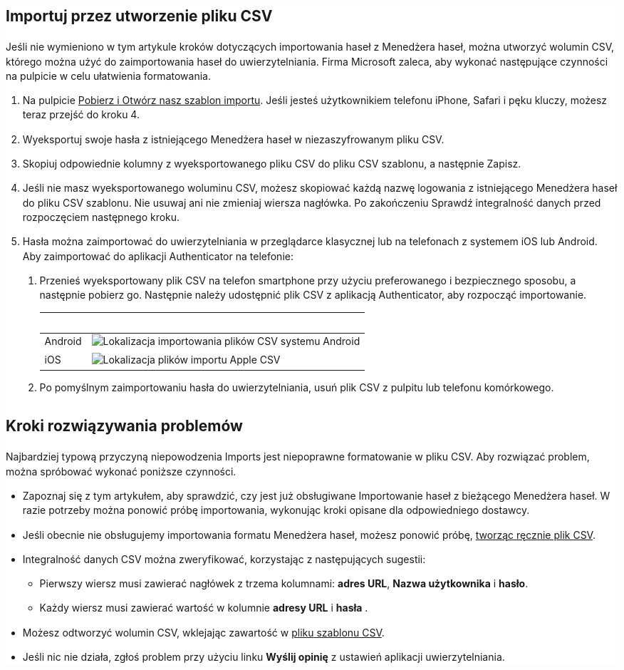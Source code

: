## <a name="import-by-creating-a-csv"></a>Importuj przez utworzenie pliku CSV

Jeśli nie wymieniono w tym artykule kroków dotyczących importowania haseł z Menedżera haseł, można utworzyć wolumin CSV, którego można użyć do zaimportowania haseł do uwierzytelniania. Firma Microsoft zaleca, aby wykonać następujące czynności na pulpicie w celu ułatwienia formatowania.

1. Na pulpicie [Pobierz i Otwórz nasz szablon importu](https://go.microsoft.com/fwlink/?linkid=2134938). Jeśli jesteś użytkownikiem telefonu iPhone, Safari i pęku kluczy, możesz teraz przejść do kroku 4.

1. Wyeksportuj swoje hasła z istniejącego Menedżera haseł w niezaszyfrowanym pliku CSV.

1. Skopiuj odpowiednie kolumny z wyeksportowanego pliku CSV do pliku CSV szablonu, a następnie Zapisz.

1. Jeśli nie masz wyeksportowanego woluminu CSV, możesz skopiować każdą nazwę logowania z istniejącego Menedżera haseł do pliku CSV szablonu. Nie usuwaj ani nie zmieniaj wiersza nagłówka. Po zakończeniu Sprawdź integralność danych przed rozpoczęciem następnego kroku.

1. Hasła można zaimportować do uwierzytelniania w przeglądarce klasycznej lub na telefonach z systemem iOS lub Android. Aby zaimportować do aplikacji Authenticator na telefonie:

      1. Przenieś wyeksportowany plik CSV na telefon smartphone przy użyciu preferowanego i bezpiecznego sposobu, a następnie pobierz go. Następnie należy udostępnić plik CSV z aplikacją Authenticator, aby rozpocząć importowanie.

         &nbsp; | &nbsp;
         ---------- | --------
         Android | ![Lokalizacja importowania plików CSV systemu Android](./media/user-help-authenticator-app-import-passwords/android-chrome-import.png)
         iOS | ![Lokalizacja plików importu Apple CSV](./media/user-help-authenticator-app-import-passwords/apple-chrome-import.png)

      1. Po pomyślnym zaimportowaniu hasła do uwierzytelniania, usuń plik CSV z pulpitu lub telefonu komórkowego.

## <a name="troubleshooting-steps"></a>Kroki rozwiązywania problemów

Najbardziej typową przyczyną niepowodzenia Imports jest niepoprawne formatowanie w pliku CSV. Aby rozwiązać problem, można spróbować wykonać poniższe czynności.

- Zapoznaj się z tym artykułem, aby sprawdzić, czy jest już obsługiwane Importowanie haseł z bieżącego Menedżera haseł. W razie potrzeby można ponowić próbę importowania, wykonując kroki opisane dla odpowiedniego dostawcy.

- Jeśli obecnie nie obsługujemy importowania formatu Menedżera haseł, możesz ponowić próbę, [tworząc ręcznie plik CSV](#import-by-creating-a-csv).

- Integralność danych CSV można zweryfikować, korzystając z następujących sugestii:

  - Pierwszy wiersz musi zawierać nagłówek z trzema kolumnami: **adres URL**, **Nazwa użytkownika** i **hasło**.

  - Każdy wiersz musi zawierać wartość w kolumnie **adresy URL** i **hasła** .

- Możesz odtworzyć wolumin CSV, wklejając zawartość w [pliku szablonu CSV](https://go.microsoft.com/fwlink/?linkid=2134938).

- Jeśli nic nie działa, zgłoś problem przy użyciu linku **Wyślij opinię** z ustawień aplikacji uwierzytelniania.
